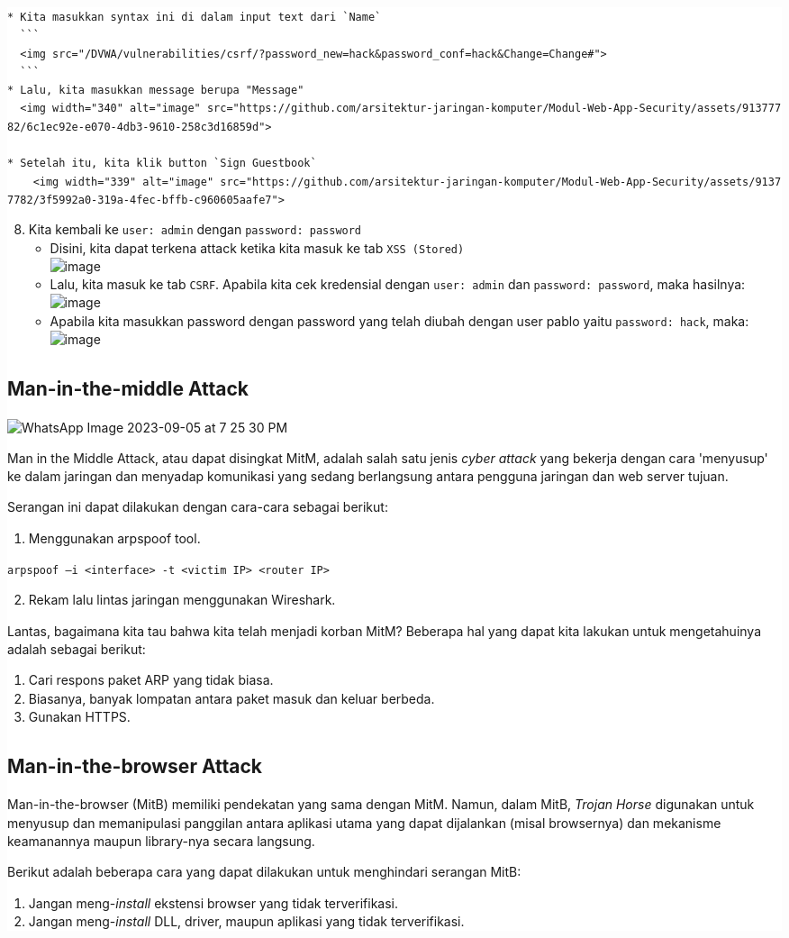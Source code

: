     * Kita masukkan syntax ini di dalam input text dari `Name`  
      ```
      <img src="/DVWA/vulnerabilities/csrf/?password_new=hack&password_conf=hack&Change=Change#">
      ```
    * Lalu, kita masukkan message berupa "Message"  
      <img width="340" alt="image" src="https://github.com/arsitektur-jaringan-komputer/Modul-Web-App-Security/assets/91377782/6c1ec92e-e070-4db3-9610-258c3d16859d">

    * Setelah itu, kita klik button `Sign Guestbook`  
        <img width="339" alt="image" src="https://github.com/arsitektur-jaringan-komputer/Modul-Web-App-Security/assets/91377782/3f5992a0-319a-4fec-bffb-c960605aafe7">

8. Kita kembali ke `user: admin` dengan `password: password`
   * Disini, kita dapat terkena attack ketika kita masuk ke tab `XSS (Stored)`    
     <img width="460" alt="image" src="https://github.com/arsitektur-jaringan-komputer/Modul-Web-App-Security/assets/91377782/ff124e49-236e-47c2-a5ac-2290a4fa5fae">
   * Lalu, kita masuk ke tab `CSRF`. Apabila kita cek kredensial dengan `user: admin` dan `password: password`, maka hasilnya:  
     <img width="302" alt="image" src="https://github.com/arsitektur-jaringan-komputer/Modul-Web-App-Security/assets/91377782/c7785516-4ba1-4f59-8bc3-a0df9589492b">
   * Apabila kita masukkan password dengan password yang telah diubah dengan user pablo yaitu `password: hack`, maka:  
     <img width="305" alt="image" src="https://github.com/arsitektur-jaringan-komputer/Modul-Web-App-Security/assets/91377782/46074200-4f09-4eaf-8212-7f4b4bb337c1"> 

## Man-in-the-middle Attack

![WhatsApp Image 2023-09-05 at 7 25 30 PM](https://github.com/arsitektur-jaringan-komputer/Modul-Web-App-Security/assets/107338432/9606e60d-0b1b-4545-9146-77b3a433cda4)

Man in the Middle Attack, atau dapat disingkat MitM, adalah salah satu jenis _cyber attack_ yang bekerja dengan cara 'menyusup' ke dalam jaringan dan menyadap komunikasi yang sedang berlangsung antara pengguna jaringan dan web server tujuan.

Serangan ini dapat dilakukan dengan cara-cara sebagai berikut:

1. Menggunakan arpspoof tool.

```
arpspoof –i <interface> -t <victim IP> <router IP>
```

2. Rekam lalu lintas jaringan menggunakan Wireshark.

Lantas, bagaimana kita tau bahwa kita telah menjadi korban MitM? Beberapa hal yang dapat kita lakukan untuk mengetahuinya adalah sebagai berikut:

1. Cari respons paket ARP yang tidak biasa.
2. Biasanya, banyak lompatan antara paket masuk dan keluar berbeda.
3. Gunakan HTTPS.

## Man-in-the-browser Attack

Man-in-the-browser (MitB) memiliki pendekatan yang sama dengan MitM. Namun, dalam MitB, _Trojan Horse_ digunakan untuk menyusup dan memanipulasi panggilan antara aplikasi utama yang dapat dijalankan (misal browsernya) dan mekanisme keamanannya maupun library-nya secara langsung.

Berikut adalah beberapa cara yang dapat dilakukan untuk menghindari serangan MitB:

1. Jangan meng-_install_ ekstensi browser yang tidak terverifikasi.
2. Jangan meng-_install_ DLL, driver, maupun aplikasi yang tidak terverifikasi.

